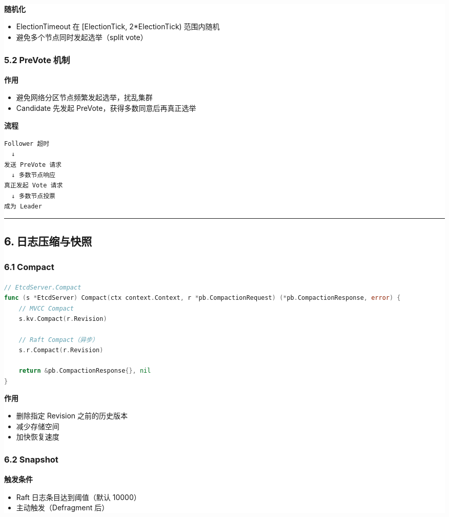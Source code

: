 **随机化**

- ElectionTimeout 在 [ElectionTick, 2*ElectionTick) 范围内随机
- 避免多个节点同时发起选举（split vote）

### 5.2 PreVote 机制

**作用**

- 避免网络分区节点频繁发起选举，扰乱集群
- Candidate 先发起 PreVote，获得多数同意后再真正选举

**流程**

```
Follower 超时
  ↓
发送 PreVote 请求
  ↓ 多数节点响应
真正发起 Vote 请求
  ↓ 多数节点投票
成为 Leader
```

---

## 6. 日志压缩与快照

### 6.1 Compact

```go
// EtcdServer.Compact
func (s *EtcdServer) Compact(ctx context.Context, r *pb.CompactionRequest) (*pb.CompactionResponse, error) {
    // MVCC Compact
    s.kv.Compact(r.Revision)
    
    // Raft Compact（异步）
    s.r.Compact(r.Revision)
    
    return &pb.CompactionResponse{}, nil
}
```

**作用**

- 删除指定 Revision 之前的历史版本
- 减少存储空间
- 加快恢复速度

### 6.2 Snapshot

**触发条件**

- Raft 日志条目达到阈值（默认 10000）
- 主动触发（Defragment 后）
